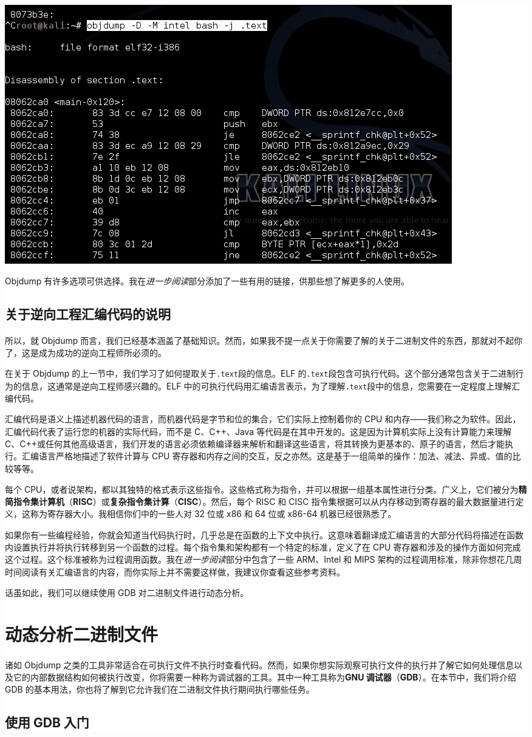 ![使用 Objdump 进行反汇编](img/5107OT_04_11.jpg)

Objdump 有许多选项可供选择。我在*进一步阅读*部分添加了一些有用的链接，供那些想了解更多的人使用。

## 关于逆向工程汇编代码的说明

所以，就 Objdump 而言，我们已经基本涵盖了基础知识。然而，如果我不提一点关于你需要了解的关于二进制文件的东西，那就对不起你了，这是成为成功的逆向工程师所必须的。

在关于 Objdump 的上一节中，我们学习了如何提取关于`.text`段的信息。ELF 的`.text`段包含可执行代码。这个部分通常包含关于二进制行为的信息，这通常是逆向工程师感兴趣的。ELF 中的可执行代码用汇编语言表示，为了理解`.text`段中的信息，您需要在一定程度上理解汇编代码。

汇编代码是语义上描述机器代码的语言，而机器代码是字节和位的集合，它们实际上控制着你的 CPU 和内存——我们称之为软件。因此，汇编代码代表了运行您的机器的实际代码，而不是 C、C++、Java 等代码是在其中开发的。这是因为计算机实际上没有计算能力来理解 C、C++或任何其他高级语言，我们开发的语言必须依赖编译器来解析和翻译这些语言，将其转换为更基本的、原子的语言，然后才能执行。汇编语言严格地描述了软件计算与 CPU 寄存器和内存之间的交互，反之亦然。这是基于一组简单的操作：加法、减法、异或、值的比较等等。

每个 CPU，或者说架构，都以其独特的格式表示这些指令。这些格式称为指令，并可以根据一组基本属性进行分类。广义上，它们被分为**精简指令集计算机**（**RISC**）或**复杂指令集计算**（**CISC**）。然后，每个 RISC 和 CISC 指令集根据可以从内存移动到寄存器的最大数据量进行定义，这称为寄存器大小。我相信你们中的一些人对 32 位或 x86 和 64 位或 x86-64 机器已经很熟悉了。

如果你有一些编程经验，你就会知道当代码执行时，几乎总是在函数的上下文中执行。这意味着翻译成汇编语言的大部分代码将描述在函数内设置执行并将执行转移到另一个函数的过程。每个指令集和架构都有一个特定的标准，定义了在 CPU 寄存器和涉及的操作方面如何完成这个过程。这个标准被称为过程调用函数。我在*进一步阅读*部分中包含了一些 ARM、Intel 和 MIPS 架构的过程调用标准，除非你想花几周时间阅读有关汇编语言的内容，而你实际上并不需要这样做，我建议你查看这些参考资料。

话虽如此，我们可以继续使用 GDB 对二进制文件进行动态分析。

# 动态分析二进制文件

诸如 Objdump 之类的工具非常适合在可执行文件不执行时查看代码。然而，如果你想实际观察可执行文件的执行并了解它如何处理信息以及它的内部数据结构如何被执行改变，你将需要一种称为调试器的工具。其中一种工具称为**GNU 调试器**（**GDB**）。在本节中，我们将介绍 GDB 的基本用法，你也将了解到它允许我们在二进制文件执行期间执行哪些任务。

## 使用 GDB 入门
